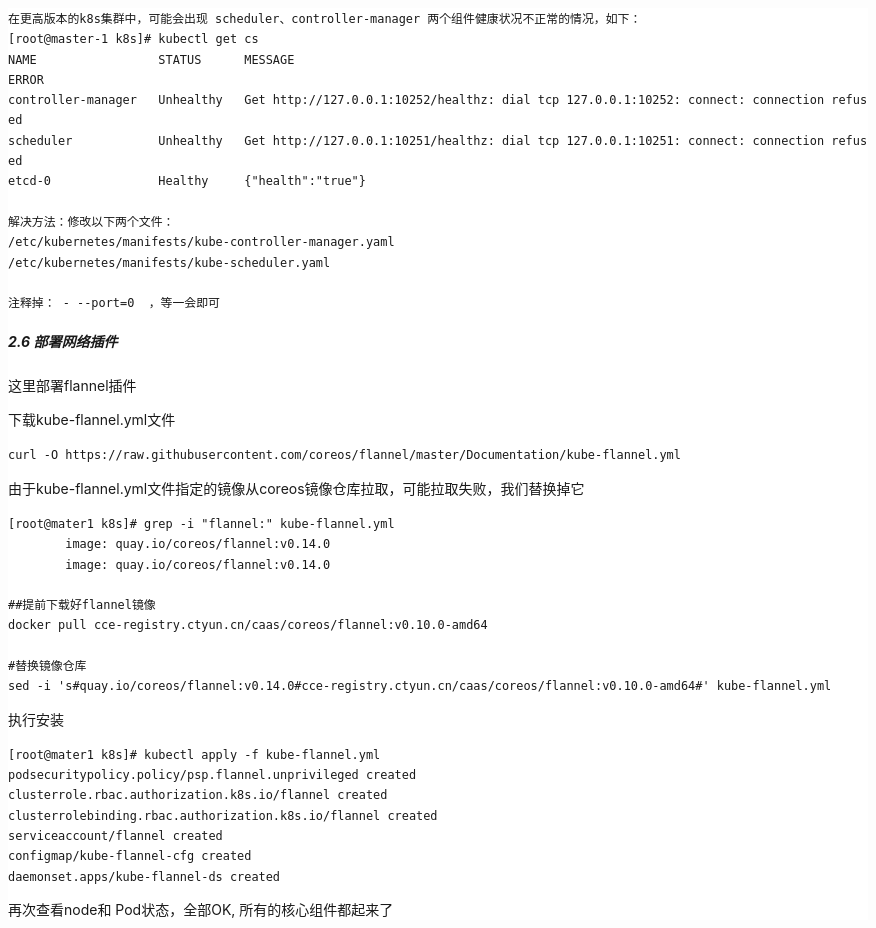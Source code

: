 ```
在更高版本的k8s集群中，可能会出现 scheduler、controller-manager 两个组件健康状况不正常的情况，如下：
[root@master-1 k8s]# kubectl get cs
NAME                 STATUS      MESSAGE                                                                                     ERROR
controller-manager   Unhealthy   Get http://127.0.0.1:10252/healthz: dial tcp 127.0.0.1:10252: connect: connection refused
scheduler            Unhealthy   Get http://127.0.0.1:10251/healthz: dial tcp 127.0.0.1:10251: connect: connection refused
etcd-0               Healthy     {"health":"true"}

解决方法：修改以下两个文件：
/etc/kubernetes/manifests/kube-controller-manager.yaml
/etc/kubernetes/manifests/kube-scheduler.yaml

注释掉： - --port=0  ，等一会即可
```

##### 2.6 部署网络插件

这里部署flannel插件

下载kube-flannel.yml文件

```
curl -O https://raw.githubusercontent.com/coreos/flannel/master/Documentation/kube-flannel.yml
```

由于kube-flannel.yml文件指定的镜像从coreos镜像仓库拉取，可能拉取失败，我们替换掉它

```
[root@mater1 k8s]# grep -i "flannel:" kube-flannel.yml
        image: quay.io/coreos/flannel:v0.14.0
        image: quay.io/coreos/flannel:v0.14.0

##提前下载好flannel镜像
docker pull cce-registry.ctyun.cn/caas/coreos/flannel:v0.10.0-amd64

#替换镜像仓库
sed -i 's#quay.io/coreos/flannel:v0.14.0#cce-registry.ctyun.cn/caas/coreos/flannel:v0.10.0-amd64#' kube-flannel.yml
```

执行安装

```
[root@mater1 k8s]# kubectl apply -f kube-flannel.yml
podsecuritypolicy.policy/psp.flannel.unprivileged created
clusterrole.rbac.authorization.k8s.io/flannel created
clusterrolebinding.rbac.authorization.k8s.io/flannel created
serviceaccount/flannel created
configmap/kube-flannel-cfg created
daemonset.apps/kube-flannel-ds created
```

再次查看node和 Pod状态，全部OK, 所有的核心组件都起来了


[k8s安装metrics-server]: https://www.cnblogs.com/lfl17718347843/p/14283796.html
